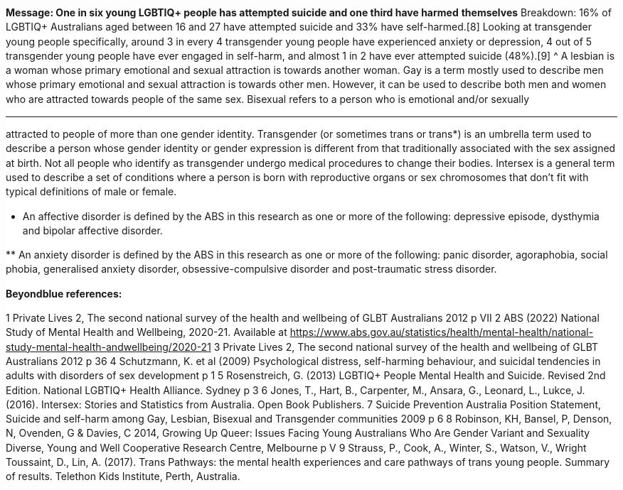 **Message: One in six young LGBTIQ+ people has attempted suicide and one third have harmed**
**themselves**
Breakdown: 16% of LGBTIQ+ Australians aged between 16 and 27 have attempted suicide and 33%
have self-harmed.[8] Looking at transgender young people specifically, around 3 in every 4
transgender young people have experienced anxiety or depression, 4 out of 5 transgender young
people have ever engaged in self-harm, and almost 1 in 2 have ever attempted suicide (48%).[9]
^ A lesbian is a woman whose primary emotional and sexual attraction is towards another
woman. Gay is a term mostly used to describe men whose primary emotional and sexual attraction
is towards other men. However, it can be used to describe both men and women who are attracted
towards people of the same sex. Bisexual refers to a person who is emotional and/or sexually


-----

attracted to people of more than one gender identity. Transgender (or sometimes trans or trans*) is
an umbrella term used to describe a person whose gender identity or gender expression is different
from that traditionally associated with the sex assigned at birth. Not all people who identify as
transgender undergo medical procedures to change their bodies. Intersex is a general term used to
describe a set of conditions where a person is born with reproductive organs or sex chromosomes
that don’t fit with typical definitions of male or female.

- An affective disorder is defined by the ABS in this research as one or more of the following:
depressive episode, dysthymia and bipolar affective disorder.

** An anxiety disorder is defined by the ABS in this research as one or more of the following: panic
disorder, agoraphobia, social phobia, generalised anxiety disorder, obsessive-compulsive disorder
and post-traumatic stress disorder.

**Beyondblue references:**

1 Private Lives 2, The second national survey of the health and wellbeing of GLBT Australians 2012 p
VII
2 ABS (2022) National Study of Mental Health and Wellbeing, 2020-21. Available at
<https://www.abs.gov.au/statistics/health/mental-health/national-study-mental-health-andwellbeing/2020-21>
3 Private Lives 2, The second national survey of the health and wellbeing of GLBT Australians 2012 p
36
4 Schutzmann, K. et al (2009) Psychological distress, self-harming behaviour, and suicidal tendencies
in adults with disorders of sex development p 1
5 Rosenstreich, G. (2013) LGBTIQ+ People Mental Health and Suicide. Revised 2nd Edition. National
LGBTIQ+ Health Alliance. Sydney p 3
6 Jones, T., Hart, B., Carpenter, M., Ansara, G., Leonard, L., Lukce, J. (2016). Intersex: Stories and
Statistics from Australia. Open Book Publishers.
7 Suicide Prevention Australia Position Statement, Suicide and self-harm among Gay, Lesbian,
Bisexual and Transgender communities 2009 p 6
8 Robinson, KH, Bansel, P, Denson, N, Ovenden, G & Davies, C 2014, Growing Up Queer: Issues Facing
Young Australians Who Are Gender Variant and Sexuality Diverse, Young and Well Cooperative
Research Centre, Melbourne p V
9 Strauss, P., Cook, A., Winter, S., Watson, V., Wright Toussaint, D., Lin, A. (2017). Trans Pathways:
the mental health experiences and care pathways of trans young people. Summary of results.
Telethon Kids Institute, Perth, Australia.
